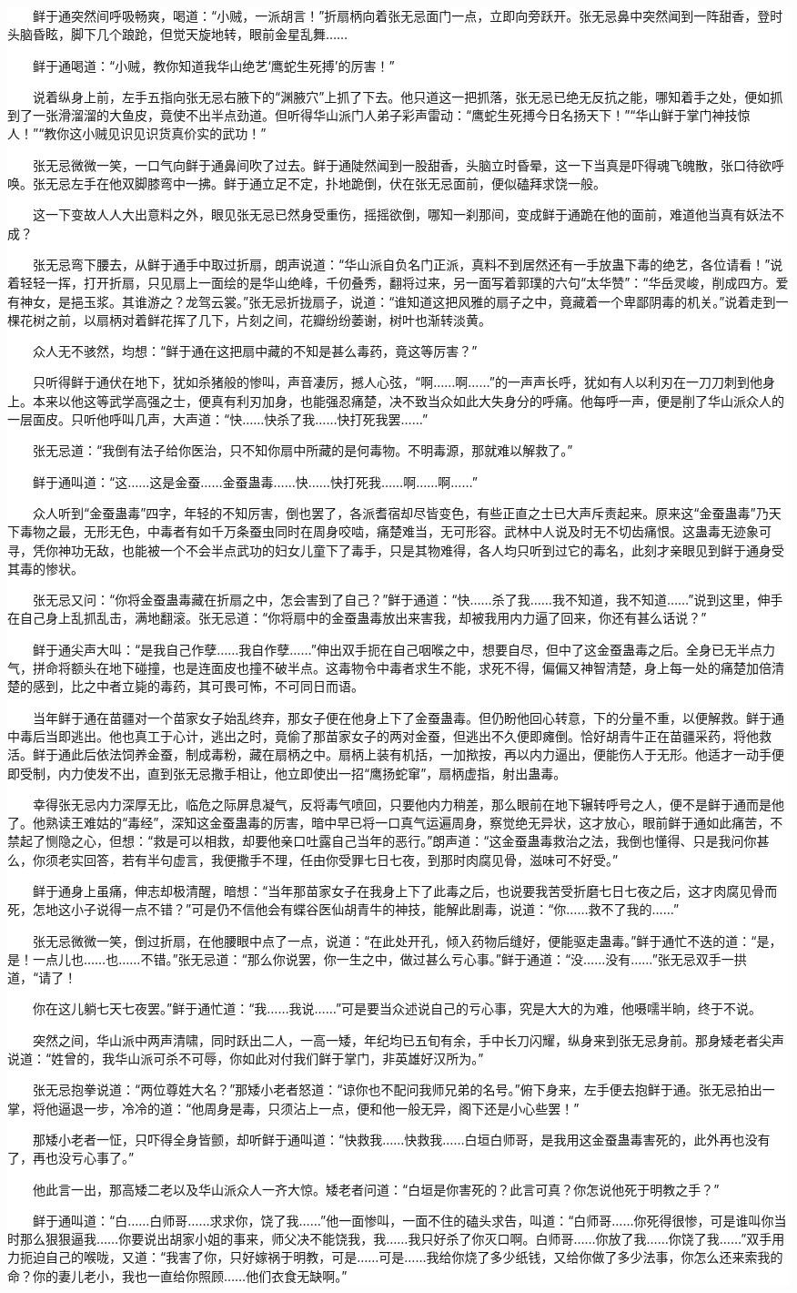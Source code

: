 　　鲜于通突然间呼吸畅爽，喝道：“小贼，一派胡言！”折扇柄向着张无忌面门一点，立即向旁跃开。张无忌鼻中突然闻到一阵甜香，登时头脑昏眩，脚下几个踉跄，但觉天旋地转，眼前金星乱舞……

　　鲜于通喝道：“小贼，教你知道我华山绝艺‘鹰蛇生死搏’的厉害！”

　　说着纵身上前，左手五指向张无忌右腋下的“渊腋穴”上抓了下去。他只道这一把抓落，张无忌已绝无反抗之能，哪知着手之处，便如抓到了一张滑溜溜的大鱼皮，竟使不出半点劲道。但听得华山派门人弟子彩声雷动：“鹰蛇生死搏今日名扬天下！”“华山鲜于掌门神技惊人！”“教你这小贼见识见识货真价实的武功！”

　　张无忌微微一笑，一口气向鲜于通鼻间吹了过去。鲜于通陡然闻到一股甜香，头脑立时昏晕，这一下当真是吓得魂飞魄散，张口待欲呼唤。张无忌左手在他双脚膝弯中一拂。鲜于通立足不定，扑地跪倒，伏在张无忌面前，便似磕拜求饶一般。

　　这一下变故人人大出意料之外，眼见张无忌已然身受重伤，摇摇欲倒，哪知一刹那间，变成鲜于通跪在他的面前，难道他当真有妖法不成？

　　张无忌弯下腰去，从鲜于通手中取过折扇，朗声说道：“华山派自负名门正派，真料不到居然还有一手放蛊下毒的绝艺，各位请看！”说着轻轻一挥，打开折扇，只见扇上一面绘的是华山绝峰，千仞叠秀，翻将过来，另一面写着郭璞的六句“太华赞”：“华岳灵峻，削成四方。爱有神女，是挹玉浆。其谁游之？龙驾云裳。”张无忌折拢扇子，说道：“谁知道这把风雅的扇子之中，竟藏着一个卑鄙阴毒的机关。”说着走到一棵花树之前，以扇柄对着鲜花挥了几下，片刻之间，花瓣纷纷萎谢，树叶也渐转淡黄。

　　众人无不骇然，均想：“鲜于通在这把扇中藏的不知是甚么毒药，竟这等厉害？”

　　只听得鲜于通伏在地下，犹如杀猪般的惨叫，声音凄厉，撼人心弦，“啊……啊……”的一声声长呼，犹如有人以利刃在一刀刀刺到他身上。本来以他这等武学高强之士，便真有利刃加身，也能强忍痛楚，决不致当众如此大失身分的呼痛。他每呼一声，便是削了华山派众人的一层面皮。只听他呼叫几声，大声道：“快……快杀了我……快打死我罢……”

　　张无忌道：“我倒有法子给你医治，只不知你扇中所藏的是何毒物。不明毒源，那就难以解救了。”

　　鲜于通叫道：“这……这是金蚕……金蚕蛊毒……快……快打死我……啊……啊……”

　　众人听到“金蚕蛊毒”四字，年轻的不知厉害，倒也罢了，各派耆宿却尽皆变色，有些正直之士已大声斥责起来。原来这“金蚕蛊毒”乃天下毒物之最，无形无色，中毒者有如千万条蚕虫同时在周身咬啮，痛楚难当，无可形容。武林中人说及时无不切齿痛恨。这蛊毒无迹象可寻，凭你神功无敌，也能被一个不会半点武功的妇女儿童下了毒手，只是其物难得，各人均只听到过它的毒名，此刻才亲眼见到鲜于通身受其毒的惨状。

　　张无忌又问：“你将金蚕蛊毒藏在折扇之中，怎会害到了自己？”鲜于通道：“快……杀了我……我不知道，我不知道……”说到这里，伸手在自己身上乱抓乱击，满地翻滚。张无忌道：“你将扇中的金蚕蛊毒放出来害我，却被我用内力逼了回来，你还有甚么话说？”

　　鲜于通尖声大叫：“是我自己作孽……我自作孽……”伸出双手扼在自己咽喉之中，想要自尽，但中了这金蚕蛊毒之后。全身已无半点力气，拼命将额头在地下碰撞，也是连面皮也撞不破半点。这毒物令中毒者求生不能，求死不得，偏偏又神智清楚，身上每一处的痛楚加倍清楚的感到，比之中者立毙的毒药，其可畏可怖，不可同日而语。

　　当年鲜于通在苗疆对一个苗家女子始乱终弃，那女子便在他身上下了金蚕蛊毒。但仍盼他回心转意，下的分量不重，以便解救。鲜于通中毒后当即逃出。他也真工于心计，逃出之时，竟偷了那苗家女子的两对金蚕，但逃出不久便即瘫倒。恰好胡青牛正在苗疆采药，将他救活。鲜于通此后依法饲养金蚕，制成毒粉，藏在扇柄之中。扇柄上装有机括，一加揿按，再以内力逼出，便能伤人于无形。他适才一动手便即受制，内力使发不出，直到张无忌撒手相让，他立即使出一招“鹰扬蛇窜”，扇柄虚指，射出蛊毒。

　　幸得张无忌内力深厚无比，临危之际屏息凝气，反将毒气喷回，只要他内力稍差，那么眼前在地下辗转呼号之人，便不是鲜于通而是他了。他熟读王难姑的“毒经”，深知这金蚕蛊毒的厉害，暗中早已将一口真气运遍周身，察觉绝无异状，这才放心，眼前鲜于通如此痛苦，不禁起了恻隐之心，但想：“救是可以相救，却要他亲口吐露自己当年的恶行。”朗声道：“这金蚕蛊毒救治之法，我倒也懂得、只是我问你甚么，你须老实回答，若有半句虚言，我便撒手不理，任由你受罪七日七夜，到那时肉腐见骨，滋味可不好受。”

　　鲜于通身上虽痛，伸志却极清醒，暗想：“当年那苗家女子在我身上下了此毒之后，也说要我苦受折磨七日七夜之后，这才肉腐见骨而死，怎地这小子说得一点不错？”可是仍不信他会有蝶谷医仙胡青牛的神技，能解此剧毒，说道：“你……救不了我的……”

　　张无忌微微一笑，倒过折扇，在他腰眼中点了一点，说道：“在此处开孔，倾入药物后缝好，便能驱走蛊毒。”鲜于通忙不迭的道：“是，是！一点儿也……也……不错。”张无忌道：“那么你说罢，你一生之中，做过甚么亏心事。”鲜于通道：“没……没有……”张无忌双手一拱道，“请了！

　　你在这儿躺七天七夜罢。”鲜于通忙道：“我……我说……”可是要当众述说自己的亏心事，究是大大的为难，他嗫嚅半晌，终于不说。

　　突然之间，华山派中两声清啸，同时跃出二人，一高一矮，年纪均已五旬有余，手中长刀闪耀，纵身来到张无忌身前。那身矮老者尖声说道：“姓曾的，我华山派可杀不可辱，你如此对付我们鲜于掌门，非英雄好汉所为。”

　　张无忌抱拳说道：“两位尊姓大名？”那矮小老者怒道：“谅你也不配问我师兄弟的名号。”俯下身来，左手便去抱鲜于通。张无忌拍出一掌，将他逼退一步，冷冷的道：“他周身是毒，只须沾上一点，便和他一般无异，阁下还是小心些罢！”

　　那矮小老者一怔，只吓得全身皆颤，却听鲜于通叫道：“快救我……快救我……白垣白师哥，是我用这金蚕蛊毒害死的，此外再也没有了，再也没亏心事了。”

　　他此言一出，那高矮二老以及华山派众人一齐大惊。矮老者问道：“白垣是你害死的？此言可真？你怎说他死于明教之手？”

　　鲜于通叫道：“白……白师哥……求求你，饶了我……”他一面惨叫，一面不住的磕头求告，叫道：“白师哥……你死得很惨，可是谁叫你当时那么狠狠逼我……你要说出胡家小姐的事来，师父决不能饶我，我……我只好杀了你灭口啊。白师哥……你放了我……你饶了我……”双手用力扼迫自己的喉咙，又道：“我害了你，只好嫁祸于明教，可是……可是……我给你烧了多少纸钱，又给你做了多少法事，你怎么还来索我的命？你的妻儿老小，我也一直给你照顾……他们衣食无缺啊。”
